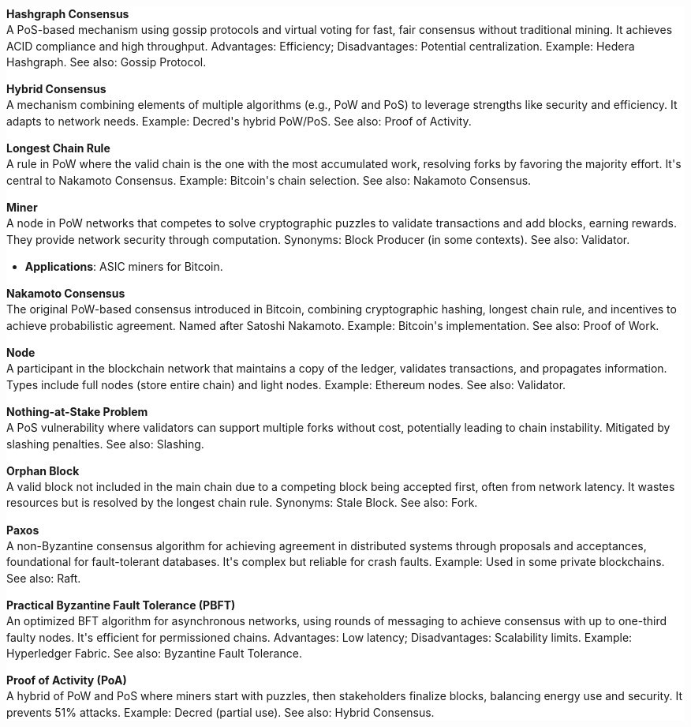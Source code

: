 **Hashgraph Consensus**  
A PoS-based mechanism using gossip protocols and virtual voting for fast, fair consensus without traditional mining. It achieves ACID compliance and high throughput. Advantages: Efficiency; Disadvantages: Potential centralization. Example: Hedera Hashgraph. See also: Gossip Protocol.

**Hybrid Consensus**  
A mechanism combining elements of multiple algorithms (e.g., PoW and PoS) to leverage strengths like security and efficiency. It adapts to network needs. Example: Decred's hybrid PoW/PoS. See also: Proof of Activity.

**Longest Chain Rule**  
A rule in PoW where the valid chain is the one with the most accumulated work, resolving forks by favoring the majority effort. It's central to Nakamoto Consensus. Example: Bitcoin's chain selection. See also: Nakamoto Consensus.

**Miner**  
A node in PoW networks that competes to solve cryptographic puzzles to validate transactions and add blocks, earning rewards. They provide network security through computation. Synonyms: Block Producer (in some contexts). See also: Validator.
- **Applications**: ASIC miners for Bitcoin.

**Nakamoto Consensus**  
The original PoW-based consensus introduced in Bitcoin, combining cryptographic hashing, longest chain rule, and incentives to achieve probabilistic agreement. Named after Satoshi Nakamoto. Example: Bitcoin's implementation. See also: Proof of Work.

**Node**  
A participant in the blockchain network that maintains a copy of the ledger, validates transactions, and propagates information. Types include full nodes (store entire chain) and light nodes. Example: Ethereum nodes. See also: Validator.

**Nothing-at-Stake Problem**  
A PoS vulnerability where validators can support multiple forks without cost, potentially leading to chain instability. Mitigated by slashing penalties. See also: Slashing.

**Orphan Block**  
A valid block not included in the main chain due to a competing block being accepted first, often from network latency. It wastes resources but is resolved by the longest chain rule. Synonyms: Stale Block. See also: Fork.

**Paxos**  
A non-Byzantine consensus algorithm for achieving agreement in distributed systems through proposals and acceptances, foundational for fault-tolerant databases. It's complex but reliable for crash faults. Example: Used in some private blockchains. See also: Raft.

**Practical Byzantine Fault Tolerance (PBFT)**  
An optimized BFT algorithm for asynchronous networks, using rounds of messaging to achieve consensus with up to one-third faulty nodes. It's efficient for permissioned chains. Advantages: Low latency; Disadvantages: Scalability limits. Example: Hyperledger Fabric. See also: Byzantine Fault Tolerance.

**Proof of Activity (PoA)**  
A hybrid of PoW and PoS where miners start with puzzles, then stakeholders finalize blocks, balancing energy use and security. It prevents 51% attacks. Example: Decred (partial use). See also: Hybrid Consensus.
